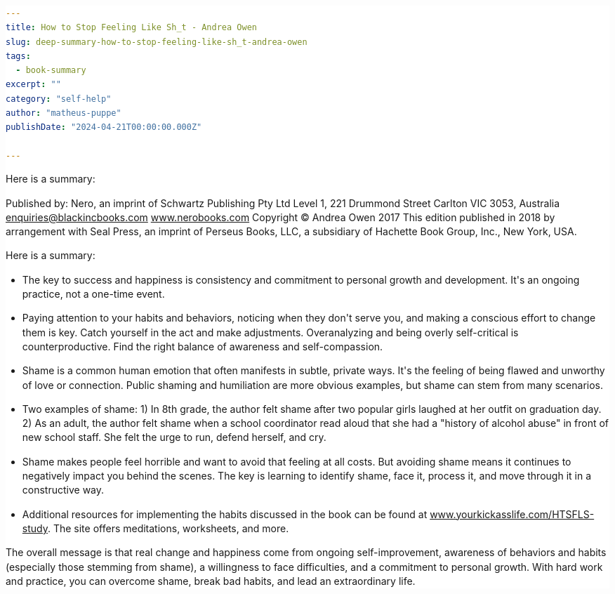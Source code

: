 ```yaml
---
title: How to Stop Feeling Like Sh_t - Andrea Owen
slug: deep-summary-how-to-stop-feeling-like-sh_t-andrea-owen
tags: 
  - book-summary
excerpt: ""
category: "self-help"
author: "matheus-puppe"
publishDate: "2024-04-21T00:00:00.000Z"

---
```



 Here is a summary:

Published by: Nero, an imprint of Schwartz Publishing Pty Ltd 
Level 1, 221 Drummond Street 
Carlton VIC 3053, Australia
enquiries@blackincbooks.com
www.nerobooks.com
Copyright © Andrea Owen 2017
This edition published in 2018 by arrangement with Seal Press, 
an imprint of Perseus Books, LLC, a subsidiary of Hachette Book Group, Inc., 
New York, USA.

 Here is a summary:

- The key to success and happiness is consistency and commitment to personal growth and development. It's an ongoing practice, not a one-time event. 

- Paying attention to your habits and behaviors, noticing when they don't serve you, and making a conscious effort to change them is key. Catch yourself in the act and make adjustments. Overanalyzing and being overly self-critical is counterproductive. Find the right balance of awareness and self-compassion.

- Shame is a common human emotion that often manifests in subtle, private ways. It's the feeling of being flawed and unworthy of love or connection. Public shaming and humiliation are more obvious examples, but shame can stem from many scenarios. 

- Two examples of shame: 1) In 8th grade, the author felt shame after two popular girls laughed at her outfit on graduation day. 2) As an adult, the author felt shame when a school coordinator read aloud that she had a "history of alcohol abuse" in front of new school staff. She felt the urge to run, defend herself, and cry.

- Shame makes people feel horrible and want to avoid that feeling at all costs. But avoiding shame means it continues to negatively impact you behind the scenes. The key is learning to identify shame, face it, process it, and move through it in a constructive way.

- Additional resources for implementing the habits discussed in the book can be found at www.yourkickasslife.com/HTSFLS-study. The site offers meditations, worksheets, and more.

The overall message is that real change and happiness come from ongoing self-improvement, awareness of behaviors and habits (especially those stemming from shame), a willingness to face difficulties, and a commitment to personal growth. With hard work and practice, you can overcome shame, break bad habits, and lead an extraordinary life.
